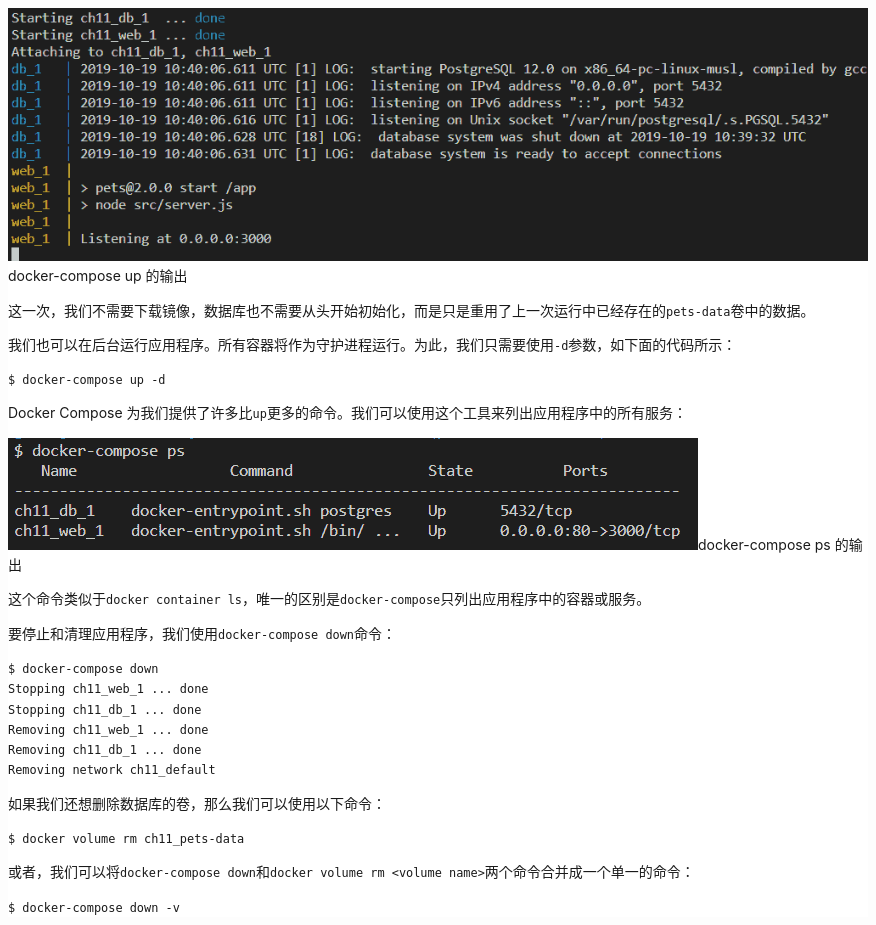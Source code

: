 ![](img/24c4d502-363e-4c41-a0c7-f441ac0e6cee.png)docker-compose up 的输出

这一次，我们不需要下载镜像，数据库也不需要从头开始初始化，而是只是重用了上一次运行中已经存在的`pets-data`卷中的数据。

我们也可以在后台运行应用程序。所有容器将作为守护进程运行。为此，我们只需要使用`-d`参数，如下面的代码所示：

```
$ docker-compose up -d
```

Docker Compose 为我们提供了许多比`up`更多的命令。我们可以使用这个工具来列出应用程序中的所有服务：

![](img/4de77740-ac1d-4bb2-9f8f-0c0b203897d4.png)docker-compose ps 的输出

这个命令类似于`docker container ls`，唯一的区别是`docker-compose`只列出应用程序中的容器或服务。

要停止和清理应用程序，我们使用`docker-compose down`命令：

```
$ docker-compose down
Stopping ch11_web_1 ... done
Stopping ch11_db_1 ... done
Removing ch11_web_1 ... done
Removing ch11_db_1 ... done
Removing network ch11_default
```

如果我们还想删除数据库的卷，那么我们可以使用以下命令：

```
$ docker volume rm ch11_pets-data
```

或者，我们可以将`docker-compose down`和`docker volume rm <volume name>`两个命令合并成一个单一的命令：

```
$ docker-compose down -v
```
